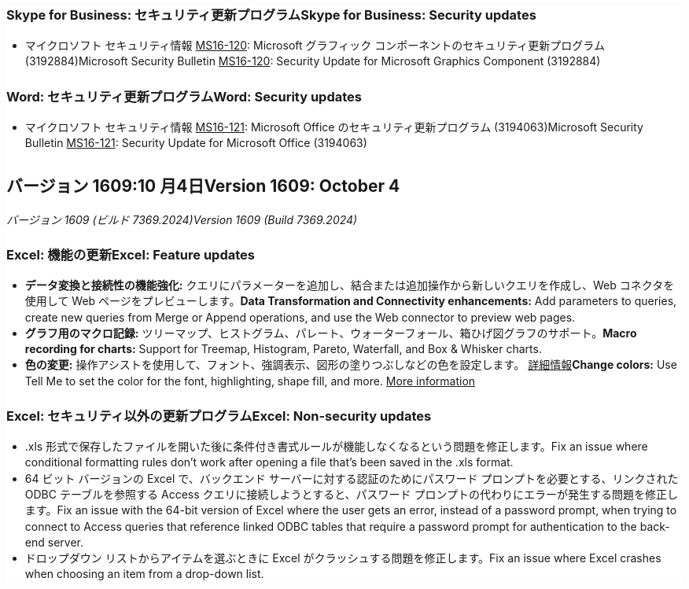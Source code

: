 ### <a name="skype-for-business-security-updates"></a><span data-ttu-id="6f32d-313">Skype for Business: セキュリティ更新プログラム</span><span class="sxs-lookup"><span data-stu-id="6f32d-313">Skype for Business: Security updates</span></span>
-   <span data-ttu-id="6f32d-314">マイクロソフト セキュリティ情報 [MS16-120](https://technet.microsoft.com/library/security/ms16-120): Microsoft グラフィック コンポーネントのセキュリティ更新プログラム (3192884)</span><span class="sxs-lookup"><span data-stu-id="6f32d-314">Microsoft Security Bulletin [MS16-120](https://technet.microsoft.com/library/security/ms16-120): Security Update for Microsoft Graphics Component (3192884)</span></span>

### <a name="word-security-updates"></a><span data-ttu-id="6f32d-315">Word: セキュリティ更新プログラム</span><span class="sxs-lookup"><span data-stu-id="6f32d-315">Word: Security updates</span></span>
-   <span data-ttu-id="6f32d-316">マイクロソフト セキュリティ情報 [MS16-121](https://technet.microsoft.com/library/security/ms16-121): Microsoft Office のセキュリティ更新プログラム (3194063)</span><span class="sxs-lookup"><span data-stu-id="6f32d-316">Microsoft Security Bulletin [MS16-121](https://technet.microsoft.com/library/security/ms16-121): Security Update for Microsoft Office (3194063)</span></span>



## <a name="version-1609-october-4"></a><span data-ttu-id="6f32d-317">バージョン 1609:10 月4日</span><span class="sxs-lookup"><span data-stu-id="6f32d-317">Version 1609: October 4</span></span>
<span data-ttu-id="6f32d-318">*バージョン 1609 (ビルド 7369.2024)*</span><span class="sxs-lookup"><span data-stu-id="6f32d-318">*Version 1609 (Build 7369.2024)*</span></span>

### <a name="excel-feature-updates"></a><span data-ttu-id="6f32d-319">Excel: 機能の更新</span><span class="sxs-lookup"><span data-stu-id="6f32d-319">Excel: Feature updates</span></span>
-   <span data-ttu-id="6f32d-320">**データ変換と接続性の機能強化:** クエリにパラメーターを追加し、結合または追加操作から新しいクエリを作成し、Web コネクタを使用して Web ページをプレビューします。</span><span class="sxs-lookup"><span data-stu-id="6f32d-320">**Data Transformation and Connectivity enhancements:** Add parameters to queries, create new queries from Merge or Append operations, and use the Web connector to preview web pages.</span></span>
-   <span data-ttu-id="6f32d-321">**グラフ用のマクロ記録:** ツリーマップ、ヒストグラム、パレート、ウォーターフォール、箱ひげ図グラフのサポート。</span><span class="sxs-lookup"><span data-stu-id="6f32d-321">**Macro recording for charts:** Support for Treemap, Histogram, Pareto, Waterfall, and Box & Whisker charts.</span></span>
-   <span data-ttu-id="6f32d-p129">**色の変更:** 操作アシストを使用して、フォント、強調表示、図形の塗りつぶしなどの色を設定します。 [詳細情報](https://support.office.com/article/5bab7082-b772-427c-a106-14ae46f8687f)</span><span class="sxs-lookup"><span data-stu-id="6f32d-p129">**Change colors:** Use Tell Me to set the color for the font, highlighting, shape fill, and more. [More information](https://support.office.com/article/5bab7082-b772-427c-a106-14ae46f8687f)</span></span>

### <a name="excel-non-security-updates"></a><span data-ttu-id="6f32d-324">Excel: セキュリティ以外の更新プログラム</span><span class="sxs-lookup"><span data-stu-id="6f32d-324">Excel: Non-security updates</span></span>
-   <span data-ttu-id="6f32d-325">.xls 形式で保存したファイルを開いた後に条件付き書式ルールが機能しなくなるという問題を修正します。</span><span class="sxs-lookup"><span data-stu-id="6f32d-325">Fix an issue where conditional formatting rules don’t work after opening a file that’s been saved in the .xls format.</span></span>
-   <span data-ttu-id="6f32d-326">64 ビット バージョンの Excel で、バックエンド サーバーに対する認証のためにパスワード プロンプトを必要とする、リンクされた ODBC テーブルを参照する Access クエリに接続しようとすると、パスワード プロンプトの代わりにエラーが発生する問題を修正します。</span><span class="sxs-lookup"><span data-stu-id="6f32d-326">Fix an issue with the 64-bit version of Excel where the user gets an error, instead of a password prompt, when trying to connect to Access queries that reference linked ODBC tables that require a password prompt for authentication to the back-end server.</span></span>
-   <span data-ttu-id="6f32d-327">ドロップダウン リストからアイテムを選ぶときに Excel がクラッシュする問題を修正します。</span><span class="sxs-lookup"><span data-stu-id="6f32d-327">Fix an issue where Excel crashes when choosing an item from a drop-down list.</span></span>
